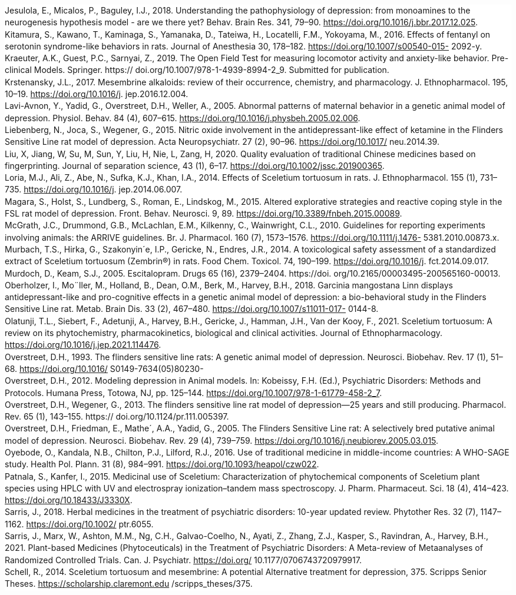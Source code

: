 Jesulola, E., Micalos, P., Baguley, I.J., 2018. Understanding the pathophysiology of depression: from monoamines to the neurogenesis hypothesis model - are we there yet? Behav. Brain Res. 341, 79–90. https://doi.org/10.1016/j.bbr.2017.12.025.   
Kitamura, S., Kawano, T., Kaminaga, S., Yamanaka, D., Tateiwa, H., Locatelli, F.M., Yokoyama, M., 2016. Effects of fentanyl on serotonin syndrome-like behaviors in rats. Journal of Anesthesia 30, 178–182. https://doi.org/10.1007/s00540-015- 2092-y.   
Kraeuter, A.K., Guest, P.C., Sarnyai, Z., 2019. The Open Field Test for measuring locomotor activity and anxiety-like behavior. Pre-clinical Models. Springer. https:// doi.org/10.1007/978-1-4939-8994-2_9. Submitted for publication.   
Krstenansky, J.L., 2017. Mesembrine alkaloids: review of their occurrence, chemistry, and pharmacology. J. Ethnopharmacol. 195, 10–19. https://doi.org/10.1016/j. jep.2016.12.004.   
Lavi-Avnon, Y., Yadid, G., Overstreet, D.H., Weller, A., 2005. Abnormal patterns of maternal behavior in a genetic animal model of depression. Physiol. Behav. 84 (4), 607–615. https://doi.org/10.1016/j.physbeh.2005.02.006.   
Liebenberg, N., Joca, S., Wegener, G., 2015. Nitric oxide involvement in the antidepressant-like effect of ketamine in the Flinders Sensitive Line rat model of depression. Acta Neuropsychiatr. 27 (2), 90–96. https://doi.org/10.1017/ neu.2014.39.   
Liu, X, Jiang, W, Su, M, Sun, Y, Liu, H, Nie, L, Zang, H, 2020. Quality evaluation of traditional Chinese medicines based on fingerprinting. Journal of separation science, 43 (1), 6–17. https://doi.org/10.1002/jssc.201900365.   
Loria, M.J., Ali, Z., Abe, N., Sufka, K.J., Khan, I.A., 2014. Effects of Sceletium tortuosum in rats. J. Ethnopharmacol. 155 (1), 731–735. https://doi.org/10.1016/j. jep.2014.06.007.   
Magara, S., Holst, S., Lundberg, S., Roman, E., Lindskog, M., 2015. Altered explorative strategies and reactive coping style in the FSL rat model of depression. Front. Behav. Neurosci. 9, 89. https://doi.org/10.3389/fnbeh.2015.00089.   
McGrath, J.C., Drummond, G.B., McLachlan, E.M., Kilkenny, C., Wainwright, C.L., 2010. Guidelines for reporting experiments involving animals: the ARRIVE guidelines. Br. J. Pharmacol. 160 (7), 1573–1576. https://doi.org/10.1111/j.1476- 5381.2010.00873.x.   
Murbach, T.S., Hirka, G., Szakonyin´e, I.P., Gericke, N., Endres, J.R., 2014. A toxicological safety assessment of a standardized extract of Sceletium tortuosum (Zembrin®) in rats. Food Chem. Toxicol. 74, 190–199. https://doi.org/10.1016/j. fct.2014.09.017.   
Murdoch, D., Keam, S.J., 2005. Escitalopram. Drugs 65 (16), 2379–2404. https://doi. org/10.2165/00003495-200565160-00013.   
Oberholzer, I., Mo¨ller, M., Holland, B., Dean, O.M., Berk, M., Harvey, B.H., 2018. Garcinia mangostana Linn displays antidepressant-like and pro-cognitive effects in a genetic animal model of depression: a bio-behavioral study in the Flinders Sensitive Line rat. Metab. Brain Dis. 33 (2), 467–480. https://doi.org/10.1007/s11011-017- 0144-8.   
Olatunji, T.L., Siebert, F., Adetunji, A., Harvey, B.H., Gericke, J., Hamman, J.H., Van der Kooy, F., 2021. Sceletium tortuosum: A review on its phytochemistry, pharmacokinetics, biological and clinical activities. Journal of Ethnopharmacology. https://doi.org/10.1016/j.jep.2021.114476.   
Overstreet, D.H., 1993. The flinders sensitive line rats: A genetic animal model of depression. Neurosci. Biobehav. Rev. 17 (1), 51–68. https://doi.org/10.1016/ S0149-7634(05)80230-   
Overstreet, D.H., 2012. Modeling depression in Animal models. In: Kobeissy, F.H. (Ed.), Psychiatric Disorders: Methods and Protocols. Humana Press, Totowa, NJ, pp. 125–144. https://doi.org/10.1007/978-1-61779-458-2_7.   
Overstreet, D.H., Wegener, G., 2013. The flinders sensitive line rat model of depression—25 years and still producing. Pharmacol. Rev. 65 (1), 143–155. https:// doi.org/10.1124/pr.111.005397.   
Overstreet, D.H., Friedman, E., Mathe´, A.A., Yadid, G., 2005. The Flinders Sensitive Line rat: A selectively bred putative animal model of depression. Neurosci. Biobehav. Rev. 29 (4), 739–759. https://doi.org/10.1016/j.neubiorev.2005.03.015.   
Oyebode, O., Kandala, N.B., Chilton, P.J., Lilford, R.J., 2016. Use of traditional medicine in middle-income countries: A WHO-SAGE study. Health Pol. Plann. 31 (8), 984–991. https://doi.org/10.1093/heapol/czw022.   
Patnala, S., Kanfer, I., 2015. Medicinal use of Sceletium: Characterization of phytochemical components of Sceletium plant species using HPLC with UV and electrospray ionization–tandem mass spectroscopy. J. Pharm. Pharmaceut. Sci. 18 (4), 414–423. https://doi.org/10.18433/J3330X.   
Sarris, J., 2018. Herbal medicines in the treatment of psychiatric disorders: 10-year updated review. Phytother Res. 32 (7), 1147–1162. https://doi.org/10.1002/ ptr.6055.   
Sarris, J., Marx, W., Ashton, M.M., Ng, C.H., Galvao-Coelho, N., Ayati, Z., Zhang, Z.J., Kasper, S., Ravindran, A., Harvey, B.H., 2021. Plant-based Medicines (Phytoceuticals) in the Treatment of Psychiatric Disorders: A Meta-review of Metaanalyses of Randomized Controlled Trials. Can. J. Psychiatr. https://doi.org/ 10.1177/0706743720979917.   
Schell, R., 2014. Sceletium tortuosum and mesembrine: A potential Alternative treatment for depression, 375. Scripps Senior Theses. https://scholarship.claremont.edu /scripps_theses/375.   
